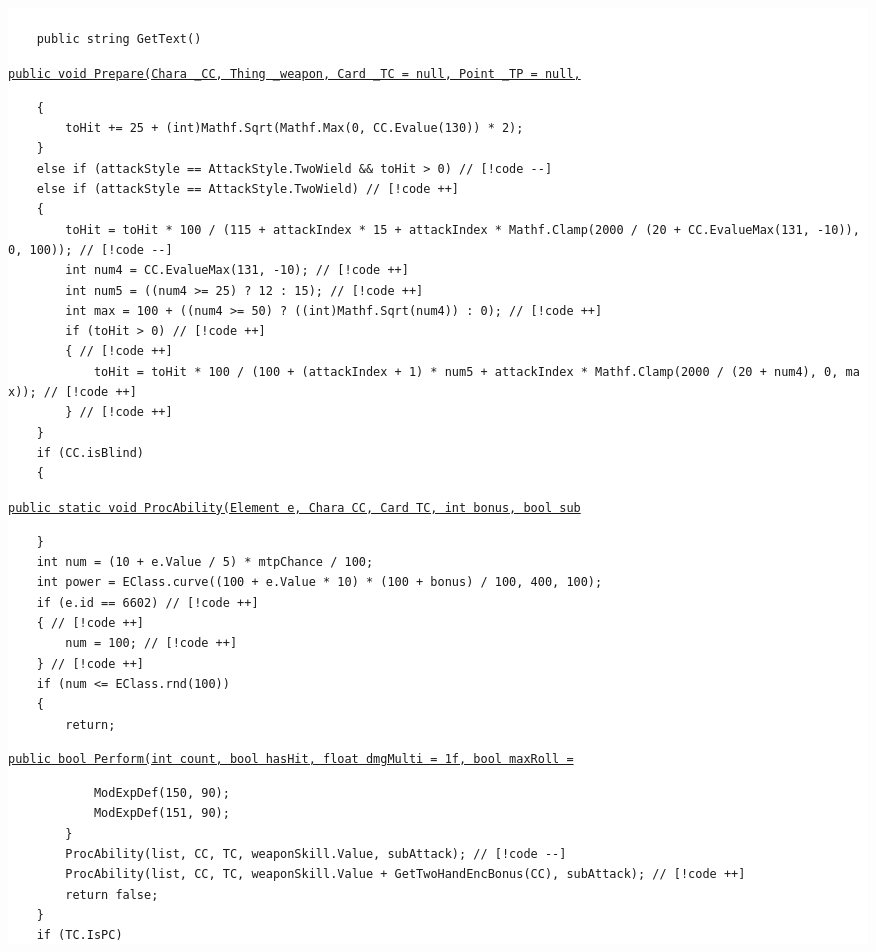 ```cs:line-numbers=114

	public string GetText()
```

[`public void Prepare(Chara _CC, Thing _weapon, Card _TC = null, Point _TP = null,`](https://github.com/Elin-Modding-Resources/Elin-Decompiled/blob/65d5c80ce3039cde73b55f7f0cbdba5ca9ef3c29/Elin/AttackProcess.cs#L318-L326)
```cs:line-numbers=318
	{
		toHit += 25 + (int)Mathf.Sqrt(Mathf.Max(0, CC.Evalue(130)) * 2);
	}
	else if (attackStyle == AttackStyle.TwoWield && toHit > 0) // [!code --]
	else if (attackStyle == AttackStyle.TwoWield) // [!code ++]
	{
		toHit = toHit * 100 / (115 + attackIndex * 15 + attackIndex * Mathf.Clamp(2000 / (20 + CC.EvalueMax(131, -10)), 0, 100)); // [!code --]
		int num4 = CC.EvalueMax(131, -10); // [!code ++]
		int num5 = ((num4 >= 25) ? 12 : 15); // [!code ++]
		int max = 100 + ((num4 >= 50) ? ((int)Mathf.Sqrt(num4)) : 0); // [!code ++]
		if (toHit > 0) // [!code ++]
		{ // [!code ++]
			toHit = toHit * 100 / (100 + (attackIndex + 1) * num5 + attackIndex * Mathf.Clamp(2000 / (20 + num4), 0, max)); // [!code ++]
		} // [!code ++]
	}
	if (CC.isBlind)
	{
```

[`public static void ProcAbility(Element e, Chara CC, Card TC, int bonus, bool sub`](https://github.com/Elin-Modding-Resources/Elin-Decompiled/blob/65d5c80ce3039cde73b55f7f0cbdba5ca9ef3c29/Elin/AttackProcess.cs#L486-L491)
```cs:line-numbers=486
	}
	int num = (10 + e.Value / 5) * mtpChance / 100;
	int power = EClass.curve((100 + e.Value * 10) * (100 + bonus) / 100, 400, 100);
	if (e.id == 6602) // [!code ++]
	{ // [!code ++]
		num = 100; // [!code ++]
	} // [!code ++]
	if (num <= EClass.rnd(100))
	{
		return;
```

[`public bool Perform(int count, bool hasHit, float dmgMulti = 1f, bool maxRoll =`](https://github.com/Elin-Modding-Resources/Elin-Decompiled/blob/65d5c80ce3039cde73b55f7f0cbdba5ca9ef3c29/Elin/AttackProcess.cs#L654-L660)
```cs:line-numbers=654
			ModExpDef(150, 90);
			ModExpDef(151, 90);
		}
		ProcAbility(list, CC, TC, weaponSkill.Value, subAttack); // [!code --]
		ProcAbility(list, CC, TC, weaponSkill.Value + GetTwoHandEncBonus(CC), subAttack); // [!code ++]
		return false;
	}
	if (TC.IsPC)
```
